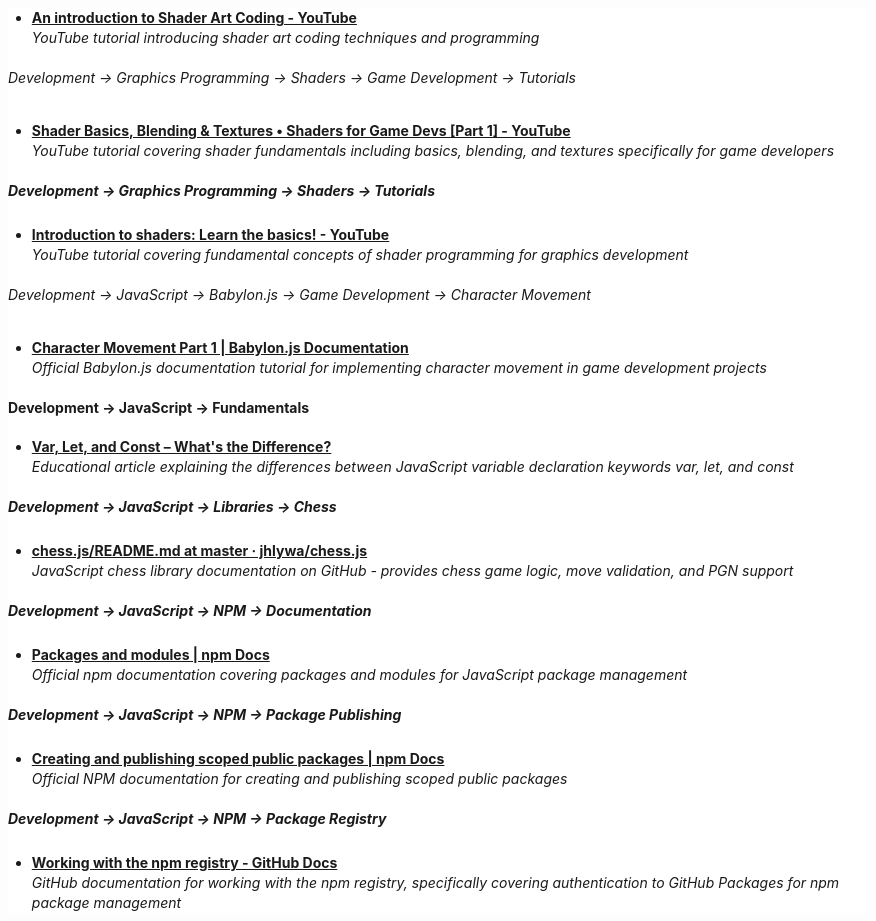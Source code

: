 - **[An introduction to Shader Art Coding - YouTube](https://www.youtube.com/watch?v=f4s1h2YETNY)**
  <br>*YouTube tutorial introducing shader art coding techniques and programming*

###### Development → Graphics Programming → Shaders → Game Development → Tutorials

- **[Shader Basics, Blending & Textures • Shaders for Game Devs [Part 1] - YouTube](https://www.youtube.com/watch?v=kfM-yu0iQBk)**
  <br>*YouTube tutorial covering shader fundamentals including basics, blending, and textures specifically for game developers*

##### Development → Graphics Programming → Shaders → Tutorials

- **[Introduction to shaders: Learn the basics! - YouTube](https://www.youtube.com/watch?v=3mfvZ-mdtZQ)**
  <br>*YouTube tutorial covering fundamental concepts of shader programming for graphics development*

###### Development → JavaScript → Babylon.js → Game Development → Character Movement

- **[Character Movement Part 1 | Babylon.js Documentation](https://doc.babylonjs.com/guidedLearning/createAGame/characterMovePt1)**
  <br>*Official Babylon.js documentation tutorial for implementing character movement in game development projects*

#### Development → JavaScript → Fundamentals

- **[Var, Let, and Const – What's the Difference?](https://www.freecodecamp.org/news/var-let-and-const-whats-the-difference/)**
  <br>*Educational article explaining the differences between JavaScript variable declaration keywords var, let, and const*

##### Development → JavaScript → Libraries → Chess

- **[chess.js/README.md at master · jhlywa/chess.js](https://github.com/jhlywa/chess.js/blob/master/README.md)**
  <br>*JavaScript chess library documentation on GitHub - provides chess game logic, move validation, and PGN support*

##### Development → JavaScript → NPM → Documentation

- **[Packages and modules | npm Docs](https://docs.npmjs.com/packages-and-modules)**
  <br>*Official npm documentation covering packages and modules for JavaScript package management*

##### Development → JavaScript → NPM → Package Publishing

- **[Creating and publishing scoped public packages | npm Docs](https://docs.npmjs.com/creating-and-publishing-scoped-public-packages)**
  <br>*Official NPM documentation for creating and publishing scoped public packages*

##### Development → JavaScript → NPM → Package Registry

- **[Working with the npm registry - GitHub Docs](https://docs.github.com/en/packages/working-with-a-github-packages-registry/working-with-the-npm-registry#authenticating-to-github-packages)**
  <br>*GitHub documentation for working with the npm registry, specifically covering authentication to GitHub Packages for npm package management*
